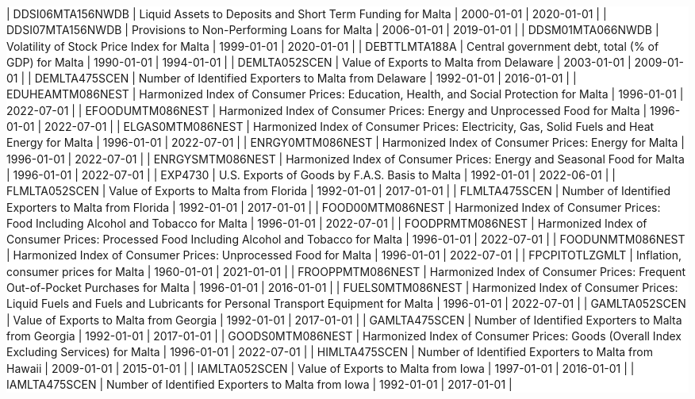 | DDSI06MTA156NWDB    | Liquid Assets to Deposits and Short Term Funding for Malta                                                                                                      | 2000-01-01          | 2020-01-01        |
| DDSI07MTA156NWDB    | Provisions to Non-Performing Loans for Malta                                                                                                                    | 2006-01-01          | 2019-01-01        |
| DDSM01MTA066NWDB    | Volatility of Stock Price Index for Malta                                                                                                                       | 1999-01-01          | 2020-01-01        |
| DEBTTLMTA188A       | Central government debt, total (% of GDP) for Malta                                                                                                             | 1990-01-01          | 1994-01-01        |
| DEMLTA052SCEN       | Value of Exports to Malta from Delaware                                                                                                                         | 2003-01-01          | 2009-01-01        |
| DEMLTA475SCEN       | Number of Identified Exporters to Malta from Delaware                                                                                                           | 1992-01-01          | 2016-01-01        |
| EDUHEAMTM086NEST    | Harmonized Index of Consumer Prices: Education, Health, and Social Protection for Malta                                                                         | 1996-01-01          | 2022-07-01        |
| EFOODUMTM086NEST    | Harmonized Index of Consumer Prices: Energy and Unprocessed Food for Malta                                                                                      | 1996-01-01          | 2022-07-01        |
| ELGAS0MTM086NEST    | Harmonized Index of Consumer Prices: Electricity, Gas, Solid Fuels and Heat Energy for Malta                                                                    | 1996-01-01          | 2022-07-01        |
| ENRGY0MTM086NEST    | Harmonized Index of Consumer Prices: Energy for Malta                                                                                                           | 1996-01-01          | 2022-07-01        |
| ENRGYSMTM086NEST    | Harmonized Index of Consumer Prices: Energy and Seasonal Food for Malta                                                                                         | 1996-01-01          | 2022-07-01        |
| EXP4730             | U.S. Exports of Goods by F.A.S. Basis to Malta                                                                                                                  | 1992-01-01          | 2022-06-01        |
| FLMLTA052SCEN       | Value of Exports to Malta from Florida                                                                                                                          | 1992-01-01          | 2017-01-01        |
| FLMLTA475SCEN       | Number of Identified Exporters to Malta from Florida                                                                                                            | 1992-01-01          | 2017-01-01        |
| FOOD00MTM086NEST    | Harmonized Index of Consumer Prices: Food Including Alcohol and Tobacco for Malta                                                                               | 1996-01-01          | 2022-07-01        |
| FOODPRMTM086NEST    | Harmonized Index of Consumer Prices: Processed Food Including Alcohol and Tobacco for Malta                                                                     | 1996-01-01          | 2022-07-01        |
| FOODUNMTM086NEST    | Harmonized Index of Consumer Prices: Unprocessed Food for Malta                                                                                                 | 1996-01-01          | 2022-07-01        |
| FPCPITOTLZGMLT      | Inflation, consumer prices for Malta                                                                                                                            | 1960-01-01          | 2021-01-01        |
| FROOPPMTM086NEST    | Harmonized Index of Consumer Prices: Frequent Out-of-Pocket Purchases for Malta                                                                                 | 1996-01-01          | 2016-01-01        |
| FUELS0MTM086NEST    | Harmonized Index of Consumer Prices: Liquid Fuels and Fuels and Lubricants for Personal Transport Equipment for Malta                                           | 1996-01-01          | 2022-07-01        |
| GAMLTA052SCEN       | Value of Exports to Malta from Georgia                                                                                                                          | 1992-01-01          | 2017-01-01        |
| GAMLTA475SCEN       | Number of Identified Exporters to Malta from Georgia                                                                                                            | 1992-01-01          | 2017-01-01        |
| GOODS0MTM086NEST    | Harmonized Index of Consumer Prices: Goods (Overall Index Excluding Services) for Malta                                                                         | 1996-01-01          | 2022-07-01        |
| HIMLTA475SCEN       | Number of Identified Exporters to Malta from Hawaii                                                                                                             | 2009-01-01          | 2015-01-01        |
| IAMLTA052SCEN       | Value of Exports to Malta from Iowa                                                                                                                             | 1997-01-01          | 2016-01-01        |
| IAMLTA475SCEN       | Number of Identified Exporters to Malta from Iowa                                                                                                               | 1992-01-01          | 2017-01-01        |